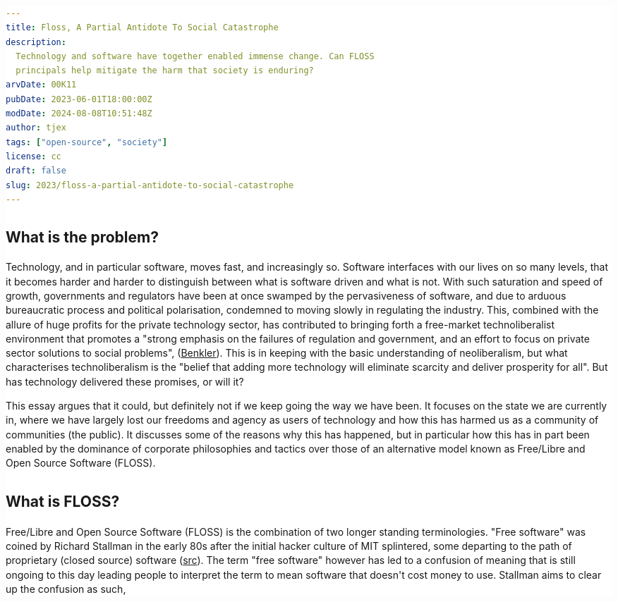 ```yaml
---
title: Floss, A Partial Antidote To Social Catastrophe
description:
  Technology and software have together enabled immense change. Can FLOSS
  principals help mitigate the harm that society is enduring?
arvDate: 00K11
pubDate: 2023-06-01T18:00:00Z
modDate: 2024-08-08T10:51:48Z
author: tjex
tags: ["open-source", "society"]
license: cc
draft: false
slug: 2023/floss-a-partial-antidote-to-social-catastrophe
---
```


## What is the problem?

Technology, and in particular software, moves fast, and increasingly so.
Software interfaces with our lives on so many levels, that it becomes harder and
harder to distinguish between what is software driven and what is not. With such
saturation and speed of growth, governments and regulators have been at once
swamped by the pervasiveness of software, and due to arduous bureaucratic
process and political polarisation, condemned to moving slowly in regulating the
industry. This, combined with the allure of huge profits for the private
technology sector, has contributed to bringing forth a free-market
technoliberalist environment that promotes a "strong emphasis on the failures of
regulation and government, and an effort to focus on private sector solutions to
social problems",
([Benkler](https://direct.mit.edu/books/book/4956/chapter/1879816/From-Utopia-to-Practice-and-Back)).
This is in keeping with the basic understanding of neoliberalism, but what
characterises technoliberalism is the "belief that adding more technology will
eliminate scarcity and deliver prosperity for all". But has technology delivered
these promises, or will it?

This essay argues that it could, but definitely not if we keep going the way we
have been. It focuses on the state we are currently in, where we have largely
lost our freedoms and agency as users of technology and how this has harmed us
as a community of communities (the public). It discusses some of the reasons why
this has happened, but in particular how this has in part been enabled by the
dominance of corporate philosophies and tactics over those of an alternative
model known as Free/Libre and Open Source Software (FLOSS).

## What is FLOSS?

Free/Libre and Open Source Software (FLOSS) is the combination of two longer
standing terminologies. "Free software" was coined by Richard Stallman in the
early 80s after the initial hacker culture of MIT splintered, some departing to
the path of proprietary (closed source) software
([src](https://mitpress.mit.edu/9780262542289/coding-democracy/)). The term
"free software" however has led to a confusion of meaning that is still ongoing
to this day leading people to interpret the term to mean software that doesn't
cost money to use. Stallman aims to clear up the confusion as such,
